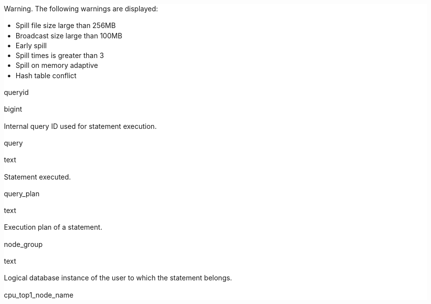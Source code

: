 </td>
<td class="cellrowborder" valign="top" width="59.4059405940594%" headers="mcps1.2.4.1.3 "><div class="p" id="en-us_topic_0112535431_p1367104103912"><a name="en-us_topic_0112535431_p1367104103912"></a><a name="en-us_topic_0112535431_p1367104103912"></a>Warning. The following warnings are displayed:<a name="ul1751385241714"></a><a name="ul1751385241714"></a><ul id="ul1751385241714"><li>Spill file size large than 256MB</li><li>Broadcast size large than 100MB</li><li>Early spill</li><li>Spill times is greater than 3</li><li>Spill on memory adaptive</li><li>Hash table conflict</li></ul>
</div>
</td>
</tr>
<tr id="en-us_topic_0112535431_row115244133914"><td class="cellrowborder" valign="top" width="21.782178217821784%" headers="mcps1.2.4.1.1 "><p id="en-us_topic_0112535431_p46720416397"><a name="en-us_topic_0112535431_p46720416397"></a><a name="en-us_topic_0112535431_p46720416397"></a>queryid</p>
</td>
<td class="cellrowborder" valign="top" width="18.81188118811881%" headers="mcps1.2.4.1.2 "><p id="en-us_topic_0112535431_p8674453918"><a name="en-us_topic_0112535431_p8674453918"></a><a name="en-us_topic_0112535431_p8674453918"></a>bigint</p>
</td>
<td class="cellrowborder" valign="top" width="59.4059405940594%" headers="mcps1.2.4.1.3 "><p id="en-us_topic_0112535431_p5671843393"><a name="en-us_topic_0112535431_p5671843393"></a><a name="en-us_topic_0112535431_p5671843393"></a>Internal query ID used for statement execution.</p>
</td>
</tr>
<tr id="en-us_topic_0112535431_row0152846395"><td class="cellrowborder" valign="top" width="21.782178217821784%" headers="mcps1.2.4.1.1 "><p id="en-us_topic_0112535431_p1667749393"><a name="en-us_topic_0112535431_p1667749393"></a><a name="en-us_topic_0112535431_p1667749393"></a>query</p>
</td>
<td class="cellrowborder" valign="top" width="18.81188118811881%" headers="mcps1.2.4.1.2 "><p id="en-us_topic_0112535431_p367545392"><a name="en-us_topic_0112535431_p367545392"></a><a name="en-us_topic_0112535431_p367545392"></a>text</p>
</td>
<td class="cellrowborder" valign="top" width="59.4059405940594%" headers="mcps1.2.4.1.3 "><p id="en-us_topic_0112535431_p867114173913"><a name="en-us_topic_0112535431_p867114173913"></a><a name="en-us_topic_0112535431_p867114173913"></a>Statement executed.</p>
</td>
</tr>
<tr id="en-us_topic_0112535431_row01502044395"><td class="cellrowborder" valign="top" width="21.782178217821784%" headers="mcps1.2.4.1.1 "><p id="en-us_topic_0112535431_p1767841391"><a name="en-us_topic_0112535431_p1767841391"></a><a name="en-us_topic_0112535431_p1767841391"></a>query_plan</p>
</td>
<td class="cellrowborder" valign="top" width="18.81188118811881%" headers="mcps1.2.4.1.2 "><p id="en-us_topic_0112535431_p3671242399"><a name="en-us_topic_0112535431_p3671242399"></a><a name="en-us_topic_0112535431_p3671242399"></a>text</p>
</td>
<td class="cellrowborder" valign="top" width="59.4059405940594%" headers="mcps1.2.4.1.3 "><p id="en-us_topic_0112535431_p196818412396"><a name="en-us_topic_0112535431_p196818412396"></a><a name="en-us_topic_0112535431_p196818412396"></a>Execution plan of a statement.</p>
</td>
</tr>
<tr id="row115501321134518"><td class="cellrowborder" valign="top" width="21.782178217821784%" headers="mcps1.2.4.1.1 "><p id="p20550152119453"><a name="p20550152119453"></a><a name="p20550152119453"></a>node_group</p>
</td>
<td class="cellrowborder" valign="top" width="18.81188118811881%" headers="mcps1.2.4.1.2 "><p id="p2550122184511"><a name="p2550122184511"></a><a name="p2550122184511"></a>text</p>
</td>
<td class="cellrowborder" valign="top" width="59.4059405940594%" headers="mcps1.2.4.1.3 "><p id="p4550152115450"><a name="p4550152115450"></a><a name="p4550152115450"></a>Logical database instance of the user to which the statement belongs.</p>
</td>
</tr>
<tr id="row1089134535015"><td class="cellrowborder" valign="top" width="21.782178217821784%" headers="mcps1.2.4.1.1 "><p id="p2901345125016"><a name="p2901345125016"></a><a name="p2901345125016"></a>cpu_top1_node_name</p>